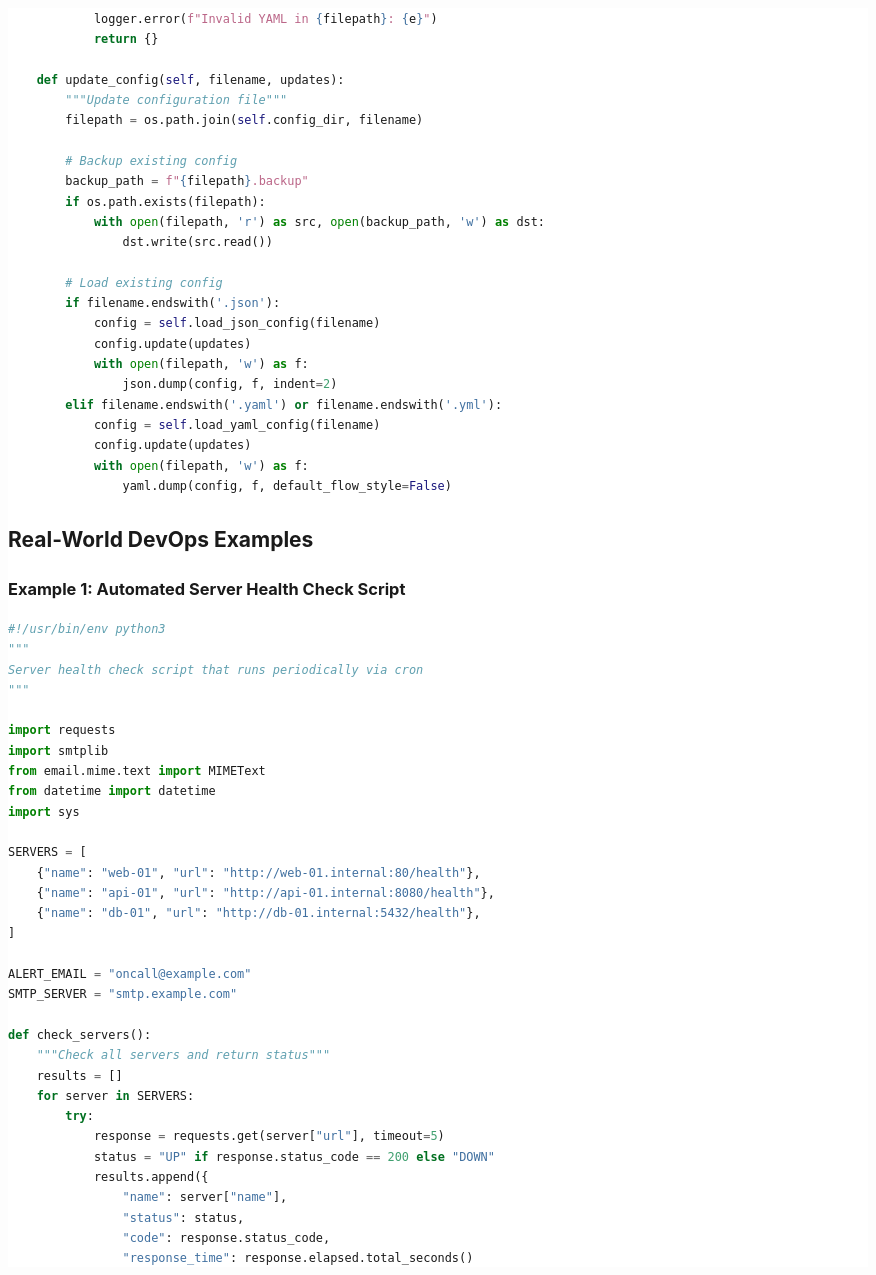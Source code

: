 ```python
            logger.error(f"Invalid YAML in {filepath}: {e}")
            return {}
    
    def update_config(self, filename, updates):
        """Update configuration file"""
        filepath = os.path.join(self.config_dir, filename)
        
        # Backup existing config
        backup_path = f"{filepath}.backup"
        if os.path.exists(filepath):
            with open(filepath, 'r') as src, open(backup_path, 'w') as dst:
                dst.write(src.read())
        
        # Load existing config
        if filename.endswith('.json'):
            config = self.load_json_config(filename)
            config.update(updates)
            with open(filepath, 'w') as f:
                json.dump(config, f, indent=2)
        elif filename.endswith('.yaml') or filename.endswith('.yml'):
            config = self.load_yaml_config(filename)
            config.update(updates)
            with open(filepath, 'w') as f:
                yaml.dump(config, f, default_flow_style=False)
```

## Real-World DevOps Examples

### Example 1: Automated Server Health Check Script

```python
#!/usr/bin/env python3
"""
Server health check script that runs periodically via cron
"""

import requests
import smtplib
from email.mime.text import MIMEText
from datetime import datetime
import sys

SERVERS = [
    {"name": "web-01", "url": "http://web-01.internal:80/health"},
    {"name": "api-01", "url": "http://api-01.internal:8080/health"},
    {"name": "db-01", "url": "http://db-01.internal:5432/health"},
]

ALERT_EMAIL = "oncall@example.com"
SMTP_SERVER = "smtp.example.com"

def check_servers():
    """Check all servers and return status"""
    results = []
    for server in SERVERS:
        try:
            response = requests.get(server["url"], timeout=5)
            status = "UP" if response.status_code == 200 else "DOWN"
            results.append({
                "name": server["name"],
                "status": status,
                "code": response.status_code,
                "response_time": response.elapsed.total_seconds()
```